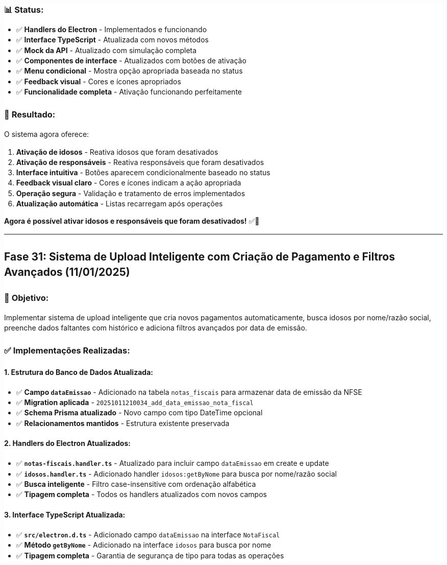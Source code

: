 ### 📊 **Status:**
- ✅ **Handlers do Electron** - Implementados e funcionando
- ✅ **Interface TypeScript** - Atualizada com novos métodos
- ✅ **Mock da API** - Atualizado com simulação completa
- ✅ **Componentes de interface** - Atualizados com botões de ativação
- ✅ **Menu condicional** - Mostra opção apropriada baseada no status
- ✅ **Feedback visual** - Cores e ícones apropriados
- ✅ **Funcionalidade completa** - Ativação funcionando perfeitamente

### 🎯 **Resultado:**
O sistema agora oferece:
1. **Ativação de idosos** - Reativa idosos que foram desativados
2. **Ativação de responsáveis** - Reativa responsáveis que foram desativados
3. **Interface intuitiva** - Botões aparecem condicionalmente baseado no status
4. **Feedback visual claro** - Cores e ícones indicam a ação apropriada
5. **Operação segura** - Validação e tratamento de erros implementados
6. **Atualização automática** - Listas recarregam após operações

**Agora é possível ativar idosos e responsáveis que foram desativados!** ✅🚀

---

## Fase 31: Sistema de Upload Inteligente com Criação de Pagamento e Filtros Avançados (11/01/2025)

### 🎯 **Objetivo:**
Implementar sistema de upload inteligente que cria novos pagamentos automaticamente, busca idosos por nome/razão social, preenche dados faltantes com histórico e adiciona filtros avançados por data de emissão.

### ✅ **Implementações Realizadas:**

#### **1. Estrutura do Banco de Dados Atualizada:**
- ✅ **Campo `dataEmissao`** - Adicionado na tabela `notas_fiscais` para armazenar data de emissão da NFSE
- ✅ **Migration aplicada** - `20251011210034_add_data_emissao_nota_fiscal`
- ✅ **Schema Prisma atualizado** - Novo campo com tipo DateTime opcional
- ✅ **Relacionamentos mantidos** - Estrutura existente preservada

#### **2. Handlers do Electron Atualizados:**
- ✅ **`notas-fiscais.handler.ts`** - Atualizado para incluir campo `dataEmissao` em create e update
- ✅ **`idosos.handler.ts`** - Adicionado handler `idosos:getByNome` para busca por nome/razão social
- ✅ **Busca inteligente** - Filtro case-insensitive com ordenação alfabética
- ✅ **Tipagem completa** - Todos os handlers atualizados com novos campos

#### **3. Interface TypeScript Atualizada:**
- ✅ **`src/electron.d.ts`** - Adicionado campo `dataEmissao` na interface `NotaFiscal`
- ✅ **Método `getByNome`** - Adicionado na interface `idosos` para busca por nome
- ✅ **Tipagem completa** - Garantia de segurança de tipo para todas as operações
